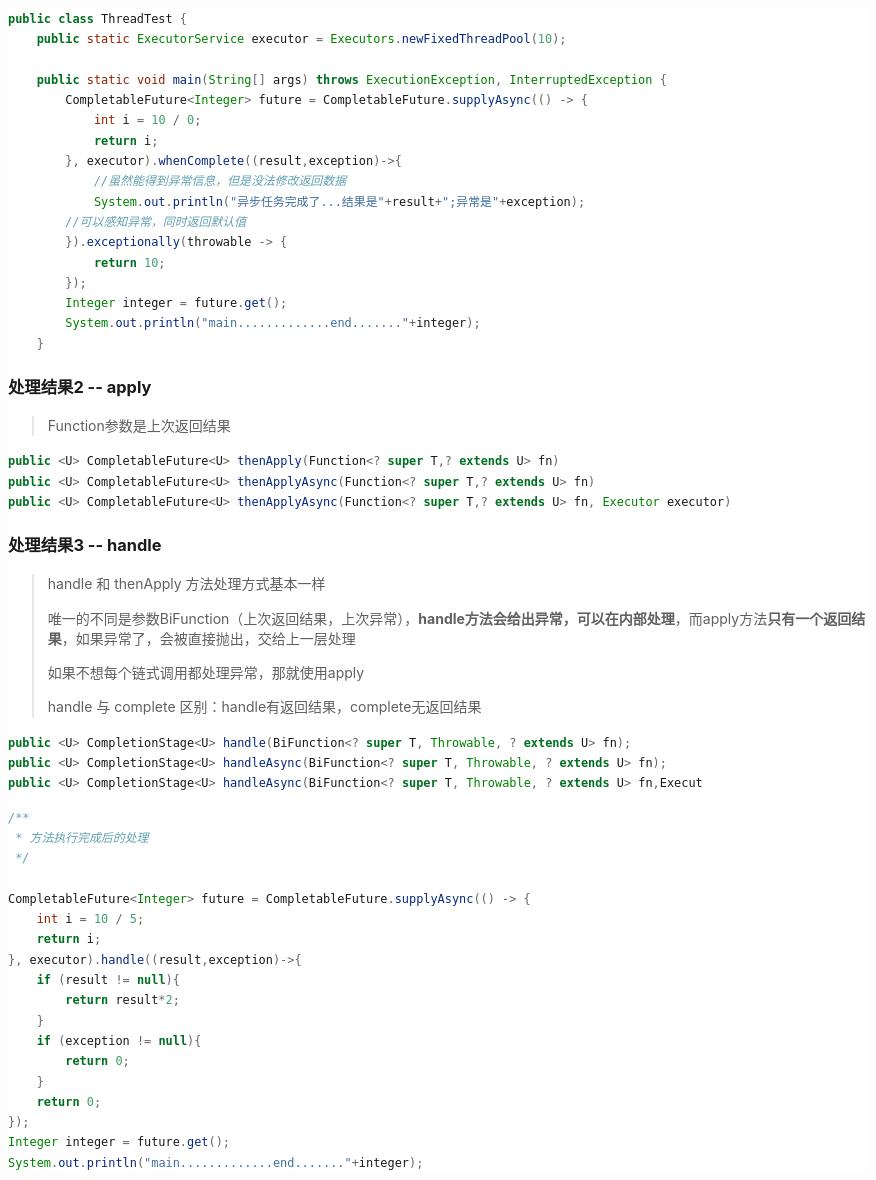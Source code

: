 ```java
public class ThreadTest {
    public static ExecutorService executor = Executors.newFixedThreadPool(10);
 
    public static void main(String[] args) throws ExecutionException, InterruptedException {
        CompletableFuture<Integer> future = CompletableFuture.supplyAsync(() -> {
            int i = 10 / 0;
            return i;
        }, executor).whenComplete((result,exception)->{
            //虽然能得到异常信息，但是没法修改返回数据
            System.out.println("异步任务完成了...结果是"+result+";异常是"+exception);
        //可以感知异常，同时返回默认值
        }).exceptionally(throwable -> {
            return 10;
        });
        Integer integer = future.get();
        System.out.println("main.............end......."+integer);
    }
```

### 处理结果2 -- apply

> Function参数是上次返回结果

```java
public <U> CompletableFuture<U> thenApply(Function<? super T,? extends U> fn)
public <U> CompletableFuture<U> thenApplyAsync(Function<? super T,? extends U> fn)
public <U> CompletableFuture<U> thenApplyAsync(Function<? super T,? extends U> fn, Executor executor)
```

### 处理结果3 -- handle

> handle 和 thenApply 方法处理方式基本一样
>
> 唯一的不同是参数BiFunction（上次返回结果，上次异常），**handle方法会给出异常，可以在内部处理**，而apply方法**只有一个返回结果**，如果异常了，会被直接抛出，交给上一层处理
>
> 如果不想每个链式调用都处理异常，那就使用apply
>
> handle 与 complete 区别：handle有返回结果，complete无返回结果

```java
public <U> CompletionStage<U> handle(BiFunction<? super T, Throwable, ? extends U> fn);
public <U> CompletionStage<U> handleAsync(BiFunction<? super T, Throwable, ? extends U> fn);
public <U> CompletionStage<U> handleAsync(BiFunction<? super T, Throwable, ? extends U> fn,Execut
```

```java
/**
 * 方法执行完成后的处理
 */

CompletableFuture<Integer> future = CompletableFuture.supplyAsync(() -> {
    int i = 10 / 5;
    return i;
}, executor).handle((result,exception)->{
    if (result != null){
        return result*2;
    }
    if (exception != null){
        return 0;
    }
    return 0;
});
Integer integer = future.get();
System.out.println("main.............end......."+integer);
```